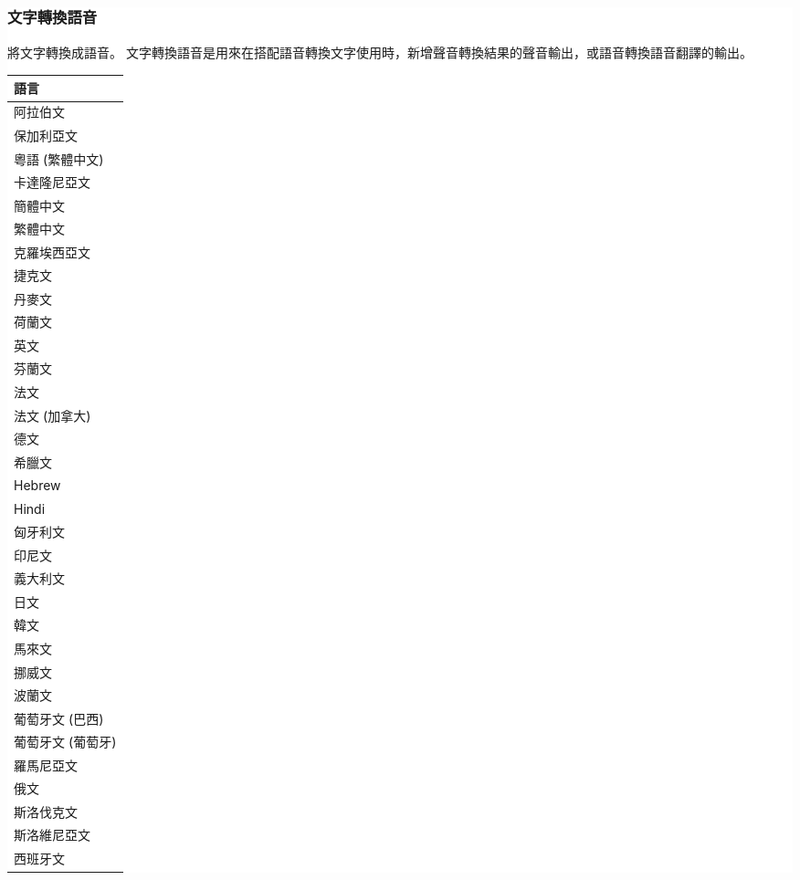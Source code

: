 ### <a name="text-to-speech"></a>文字轉換語音
將文字轉換成語音。 文字轉換語音是用來在搭配語音轉換文字使用時，新增聲音轉換結果的聲音輸出，或語音轉換語音翻譯的輸出。 

| 語言 |
|:-|
| 阿拉伯文 |
| 保加利亞文 |
| 粵語 (繁體中文) |
| 卡達隆尼亞文 |
| 簡體中文 |
| 繁體中文 |
| 克羅埃西亞文 |
| 捷克文 |
| 丹麥文 |
| 荷蘭文 |
| 英文 |
| 芬蘭文 |
| 法文 |
| 法文 (加拿大) |
| 德文 |
| 希臘文 |
| Hebrew |
| Hindi |
| 匈牙利文 |
| 印尼文 |
| 義大利文 |
| 日文 |
| 韓文 |
| 馬來文 |
| 挪威文 |
| 波蘭文 |
| 葡萄牙文 (巴西) |
| 葡萄牙文 (葡萄牙) |
| 羅馬尼亞文 |
| 俄文 |
| 斯洛伐克文 |
| 斯洛維尼亞文 |
| 西班牙文 |